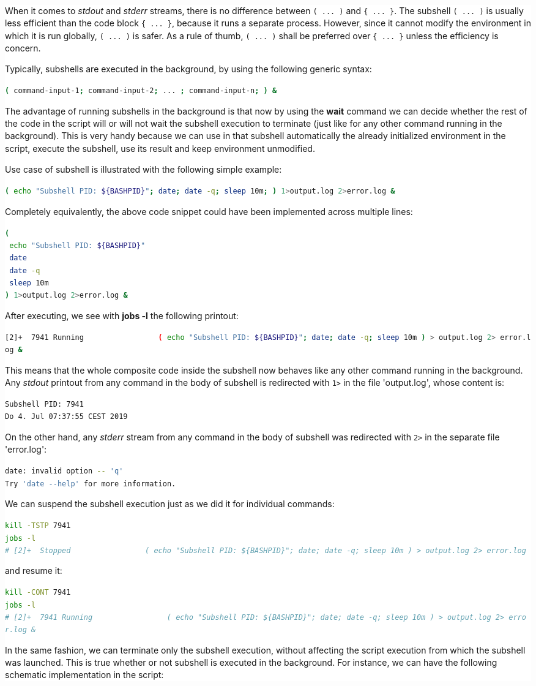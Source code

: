 
When it comes to _stdout_ and _stderr_ streams, there is no difference between ```( ... )``` and ```{ ... }```. The subshell ```( ... )``` is usually less efficient than the code block ```{ ... }```, because it runs a separate process. However, since it cannot modify the environment in which it is run globally, ```( ... )``` is safer. As a rule of thumb,  ```( ... )``` shall be preferred over ```{ ... }``` unless the efficiency is concern.

Typically, subshells are executed in the background, by using the following generic syntax:
```bash
( command-input-1; command-input-2; ... ; command-input-n; ) &
```
The advantage of running subshells in the background is that now by using the **wait** command we can decide whether the rest of the code in the script will or will not wait the subshell execution to terminate (just like for any other command running in the background). This is very handy because we can use in that subshell automatically the already initialized environment in the script, execute the subshell, use its result and keep environment unmodified. 

Use case of subshell is illustrated with the following simple example:
```bash
( echo "Subshell PID: ${BASHPID}"; date; date -q; sleep 10m; ) 1>output.log 2>error.log &
```
Completely equivalently, the above code snippet could have been implemented across multiple lines:

```bash
( 
 echo "Subshell PID: ${BASHPID}"
 date 
 date -q
 sleep 10m
) 1>output.log 2>error.log &
```

After executing, we see with **jobs -l** the following printout:

```bash
[2]+  7941 Running                 ( echo "Subshell PID: ${BASHPID}"; date; date -q; sleep 10m ) > output.log 2> error.log &
```
This means that the whole composite code inside the subshell now behaves like any other command running in the background. Any _stdout_ printout from any command in the body of subshell is redirected with ```1>``` in the file 'output.log', whose content is:
```bash
Subshell PID: 7941
Do 4. Jul 07:37:55 CEST 2019
```
On the other hand, any _stderr_ stream from any command in the body of subshell was redirected with ```2>``` in the separate file 'error.log':
```bash
date: invalid option -- 'q'
Try 'date --help' for more information.
```
We can suspend the subshell execution just as we did it for individual commands:
```bash
kill -TSTP 7941
jobs -l
# [2]+  Stopped                 ( echo "Subshell PID: ${BASHPID}"; date; date -q; sleep 10m ) > output.log 2> error.log
```
and resume it:
```bash
kill -CONT 7941
jobs -l
# [2]+  7941 Running                 ( echo "Subshell PID: ${BASHPID}"; date; date -q; sleep 10m ) > output.log 2> error.log &
```
In the same fashion, we can terminate only the subshell execution, without affecting the script execution from which the subshell was launched. This is true whether or not subshell is executed in the background. For instance, we can have the following schematic implementation in the script:
